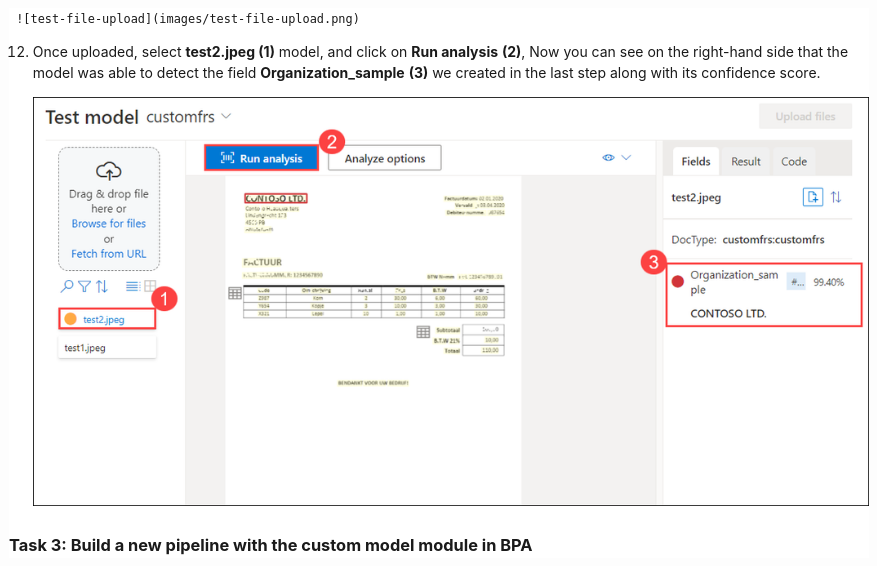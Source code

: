      ![test-file-upload](images/test-file-upload.png)

12. Once uploaded, select **test2.jpeg (1)** model, and click on **Run analysis** **(2)**, Now you can see on the right-hand side that the model was able to detect the field **Organization_sample** **(3)** we created in the last step along with its confidence score.

     ![Alt text](images/result.png)

### Task 3: Build a new pipeline with the custom model module in BPA
